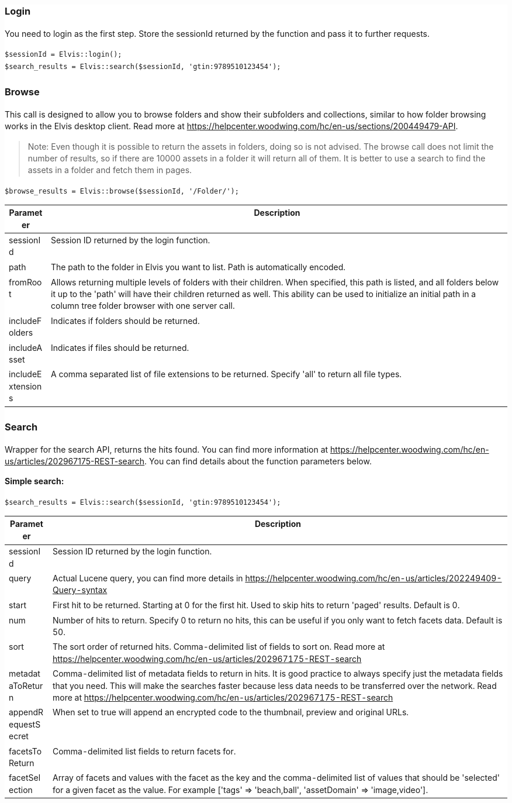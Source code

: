 ### <a name="login">Login</a>
You need to login as the first step. Store the sessionId returned by the function and pass it to further requests.

    $sessionId = Elvis::login();
    $search_results = Elvis::search($sessionId, 'gtin:9789510123454');

### <a name="browse">Browse</a>
This call is designed to allow you to browse folders and show their subfolders and collections, similar to how folder browsing works in the Elvis desktop client. Read more at https://helpcenter.woodwing.com/hc/en-us/sections/200449479-API.

> Note: Even though it is possible to return the assets in folders, doing so is not advised. The browse call does not limit the number of results, so if there are 10000 assets in a folder it will return all of them. It is better to use a search to find the assets in a folder and fetch them in pages.

    $browse_results = Elvis::browse($sessionId, '/Folder/');

Parameter | Description
--------- | -----------
sessionId| Session ID returned by the login function.
path | The path to the folder in Elvis you want to list. Path is automatically encoded.
fromRoot | Allows returning multiple levels of folders with their children. When specified, this path is listed, and all folders below it up to the 'path' will have their children returned as well. This ability can be used to initialize an initial path in a column tree folder browser with one server call.
includeFolders | Indicates if folders should be returned.
includeAsset | Indicates if files should be returned.
includeExtensions | A comma separated list of file extensions to be returned. Specify 'all' to return all file types.
            
### <a name="search">Search</a>
Wrapper for the search API, returns the hits found. You can find more information at https://helpcenter.woodwing.com/hc/en-us/articles/202967175-REST-search. You can find details about the function parameters below.

**Simple search:**

    $search_results = Elvis::search($sessionId, 'gtin:9789510123454');

Parameter | Description
--------- | -----------
sessionId| Session ID returned by the login function.
query | Actual Lucene query, you can find more details in https://helpcenter.woodwing.com/hc/en-us/articles/202249409-Query-syntax
start | First hit to be returned. Starting at 0 for the first hit. Used to skip hits to return 'paged' results. Default is 0.
num | Number of hits to return. Specify 0 to return no hits, this can be useful if you only want to fetch facets data. Default is 50.
sort | The sort order of returned hits. Comma-delimited list of fields to sort on. Read more at https://helpcenter.woodwing.com/hc/en-us/articles/202967175-REST-search
metadataToReturn | Comma-delimited list of metadata fields to return in hits. It is good practice to always specify just the metadata fields that you need. This will make the searches faster because less data needs to be transferred over the network. Read more at https://helpcenter.woodwing.com/hc/en-us/articles/202967175-REST-search
appendRequestSecret | When set to true will append an encrypted code to the thumbnail, preview and original URLs.
facetsToReturn | Comma-delimited list fields to return facets for.
facetSelection | Array of facets and values with the facet as the key and the comma-delimited list of values that should be 'selected' for a given facet as the value. For example ['tags' => 'beach,ball', 'assetDomain' => 'image,video'].
